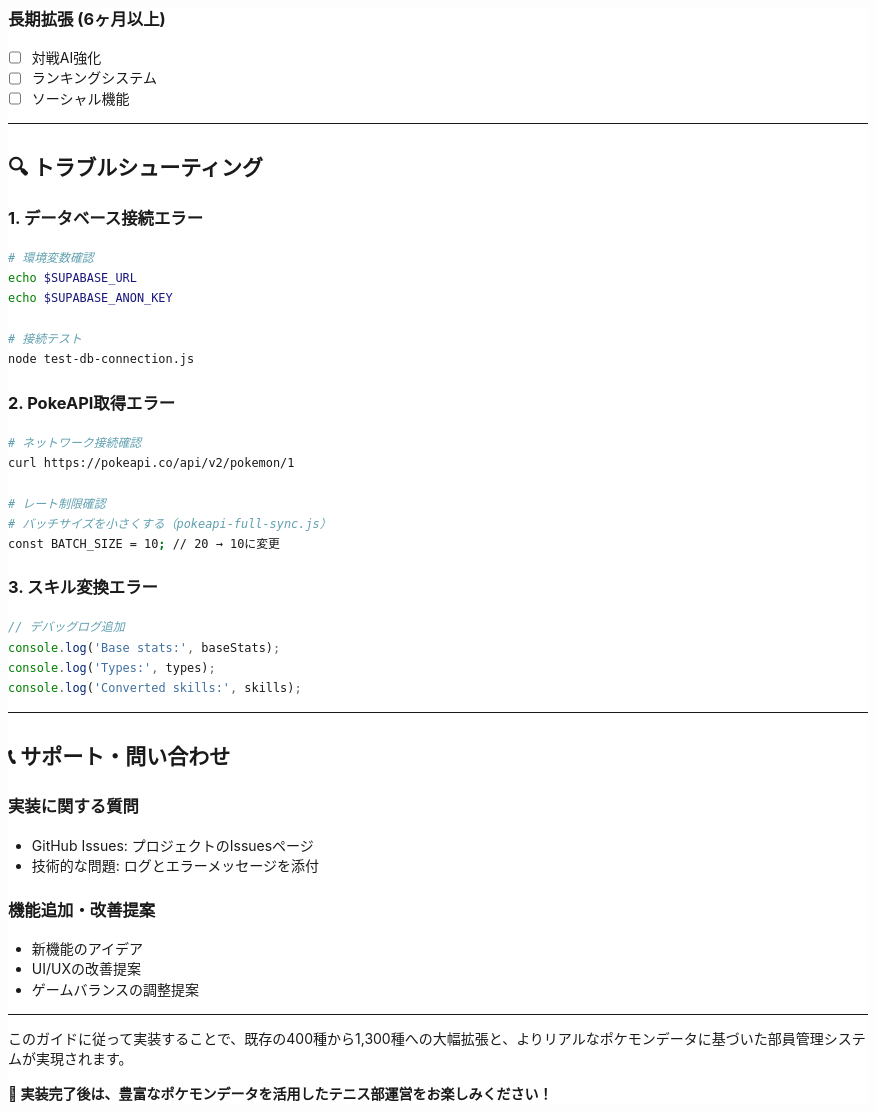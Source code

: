 ### 長期拡張 (6ヶ月以上)
- [ ] 対戦AI強化
- [ ] ランキングシステム
- [ ] ソーシャル機能

---

## 🔍 トラブルシューティング

### 1. データベース接続エラー
```bash
# 環境変数確認
echo $SUPABASE_URL
echo $SUPABASE_ANON_KEY

# 接続テスト
node test-db-connection.js
```

### 2. PokeAPI取得エラー
```bash
# ネットワーク接続確認
curl https://pokeapi.co/api/v2/pokemon/1

# レート制限確認
# バッチサイズを小さくする（pokeapi-full-sync.js）
const BATCH_SIZE = 10; // 20 → 10に変更
```

### 3. スキル変換エラー
```typescript
// デバッグログ追加
console.log('Base stats:', baseStats);
console.log('Types:', types);
console.log('Converted skills:', skills);
```

---

## 📞 サポート・問い合わせ

### 実装に関する質問
- GitHub Issues: プロジェクトのIssuesページ
- 技術的な問題: ログとエラーメッセージを添付

### 機能追加・改善提案
- 新機能のアイデア
- UI/UXの改善提案
- ゲームバランスの調整提案

---

このガイドに従って実装することで、既存の400種から1,300種への大幅拡張と、よりリアルなポケモンデータに基づいた部員管理システムが実現されます。

**🎉 実装完了後は、豊富なポケモンデータを活用したテニス部運営をお楽しみください！**
